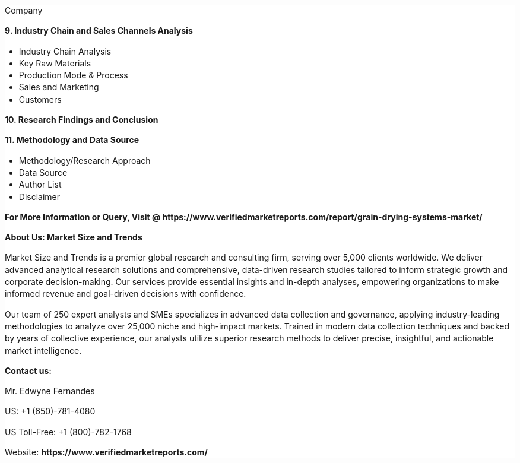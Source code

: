Company</strong></p><p><strong>9. Industry Chain and Sales Channels Analysis</strong></p><ul><li>Industry Chain Analysis</li><li>Key Raw Materials</li><li>Production Mode &amp; Process</li><li>Sales and Marketing</li><li>Customers</li></ul><p><strong>10. Research Findings and Conclusion</strong></p><p><strong>11. Methodology and Data Source</strong></p><ul><li>Methodology/Research Approach</li><li>Data Source</li><li>Author List</li><li>Disclaimer</li></ul></p><p><strong>For More Information or Query, Visit @ <a href="https://www.verifiedmarketreports.com/report/grain-drying-systems-market/">https://www.verifiedmarketreports.com/report/grain-drying-systems-market/</a></strong></p><p><strong>About Us: Market Size and Trends</strong></p><p>Market Size and Trends is a premier global research and consulting firm, serving over 5,000 clients worldwide. We deliver advanced analytical research solutions and comprehensive, data-driven research studies tailored to inform strategic growth and corporate decision-making. Our services provide essential insights and in-depth analyses, empowering organizations to make informed revenue and goal-driven decisions with confidence.</p><p>Our team of 250 expert analysts and SMEs specializes in advanced data collection and governance, applying industry-leading methodologies to analyze over 25,000 niche and high-impact markets. Trained in modern data collection techniques and backed by years of collective experience, our analysts utilize superior research methods to deliver precise, insightful, and actionable market intelligence.</p><p><strong>Contact us:</strong></p><p>Mr. Edwyne Fernandes</p><p>US: +1 (650)-781-4080</p><p>US Toll-Free: +1 (800)-782-1768</p><p>Website: <strong><a href="https://www.verifiedmarketreports.com/">https://www.verifiedmarketreports.com/</a></strong></p>
